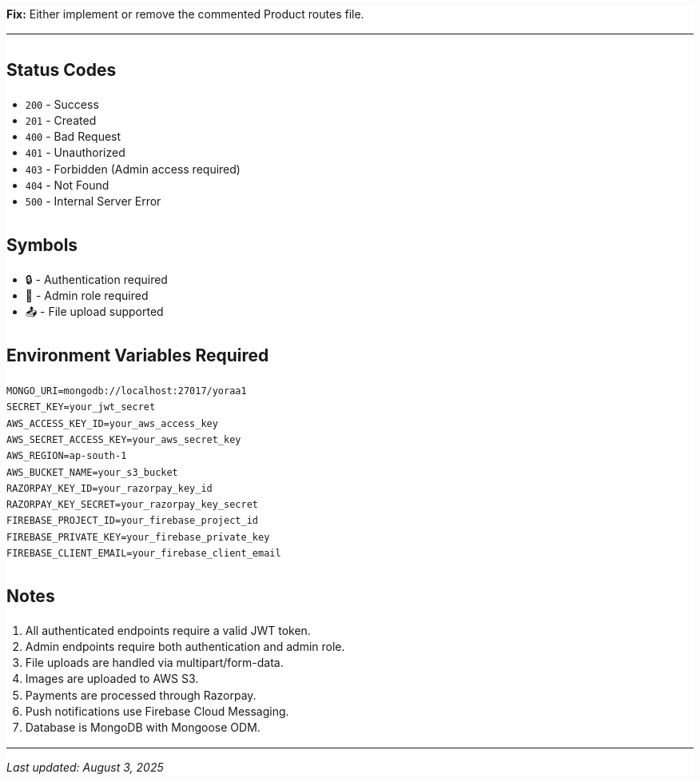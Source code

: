 **Fix:** Either implement or remove the commented Product routes file.

---

## Status Codes

- `200` - Success
- `201` - Created
- `400` - Bad Request
- `401` - Unauthorized
- `403` - Forbidden (Admin access required)
- `404` - Not Found
- `500` - Internal Server Error

## Symbols

- 🔒 - Authentication required
- 👑 - Admin role required
- 📤 - File upload supported

## Environment Variables Required

```env
MONGO_URI=mongodb://localhost:27017/yoraa1
SECRET_KEY=your_jwt_secret
AWS_ACCESS_KEY_ID=your_aws_access_key
AWS_SECRET_ACCESS_KEY=your_aws_secret_key
AWS_REGION=ap-south-1
AWS_BUCKET_NAME=your_s3_bucket
RAZORPAY_KEY_ID=your_razorpay_key_id
RAZORPAY_KEY_SECRET=your_razorpay_key_secret
FIREBASE_PROJECT_ID=your_firebase_project_id
FIREBASE_PRIVATE_KEY=your_firebase_private_key
FIREBASE_CLIENT_EMAIL=your_firebase_client_email
```

## Notes

1. All authenticated endpoints require a valid JWT token.
2. Admin endpoints require both authentication and admin role.
3. File uploads are handled via multipart/form-data.
4. Images are uploaded to AWS S3.
5. Payments are processed through Razorpay.
6. Push notifications use Firebase Cloud Messaging.
7. Database is MongoDB with Mongoose ODM.

---

*Last updated: August 3, 2025*
